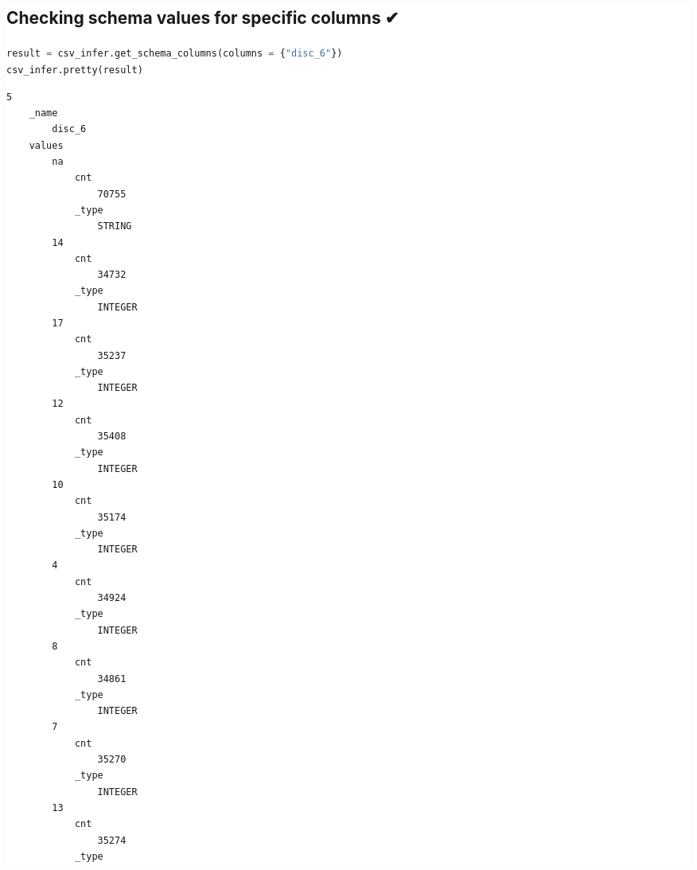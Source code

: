 </div>

<div class="cell markdown" id="LMP0nZNtxUvy">

## **Checking schema values for specific columns** ✔

</div>

<div class="cell code" data-execution_count="12" data-colab="{&quot;base_uri&quot;:&quot;https://localhost:8080/&quot;}" id="_fxgKtFDt3aH" data-outputId="2f78136f-1351-41c0-bf9a-9f700371dd2d">

``` python
result = csv_infer.get_schema_columns(columns = {"disc_6"})
csv_infer.pretty(result)
```

<div class="output stream stdout">

    5
    	_name
    		disc_6
    	values
    		na
    			cnt
    				70755
    			_type
    				STRING
    		14
    			cnt
    				34732
    			_type
    				INTEGER
    		17
    			cnt
    				35237
    			_type
    				INTEGER
    		12
    			cnt
    				35408
    			_type
    				INTEGER
    		10
    			cnt
    				35174
    			_type
    				INTEGER
    		4
    			cnt
    				34924
    			_type
    				INTEGER
    		8
    			cnt
    				34861
    			_type
    				INTEGER
    		7
    			cnt
    				35270
    			_type
    				INTEGER
    		13
    			cnt
    				35274
    			_type